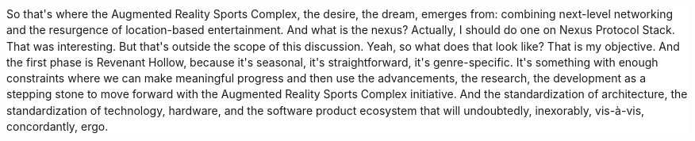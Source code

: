 So that's where the Augmented Reality Sports Complex, the desire, the dream, emerges from: combining next-level networking and the resurgence of location-based entertainment. And what is the nexus? Actually, I should do one on Nexus Protocol Stack. That was interesting. But that's outside the scope of this discussion. Yeah, so what does that look like? That is my objective. And the first phase is Revenant Hollow, because it's seasonal, it's straightforward, it's genre-specific. It's something with enough constraints where we can make meaningful progress and then use the advancements, the research, the development as a stepping stone to move forward with the Augmented Reality Sports Complex initiative. And the standardization of architecture, the standardization of technology, hardware, and the software product ecosystem that will undoubtedly, inexorably, vis-à-vis, concordantly, ergo.
